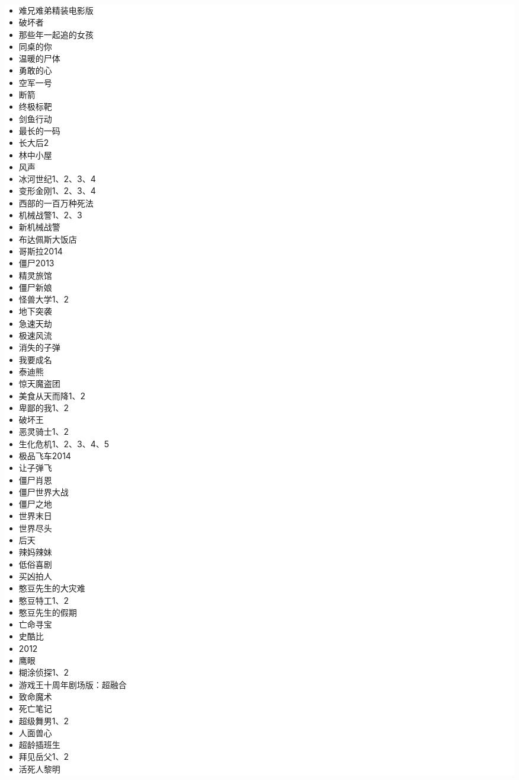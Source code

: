* 难兄难弟精装电影版
* 破坏者
* 那些年一起追的女孩
* 同桌的你
* 温暖的尸体
* 勇敢的心
* 空军一号
* 断箭
* 终极标靶
* 剑鱼行动
* 最长的一码
* 长大后2
* 林中小屋
* 风声
* 冰河世纪1、2、3、4
* 变形金刚1、2、3、4
* 西部的一百万种死法
* 机械战警1、2、3
* 新机械战警
* 布达佩斯大饭店
* 哥斯拉2014
* 僵尸2013
* 精灵旅馆
* 僵尸新娘
* 怪兽大学1、2
* 地下突袭
* 急速天劫
* 极速风流
* 消失的子弹
* 我要成名
* 泰迪熊
* 惊天魔盗团
* 美食从天而降1、2
* 卑鄙的我1、2
* 破坏王
* 恶灵骑士1、2
* 生化危机1、2、3、4、5
* 极品飞车2014
* 让子弹飞
* 僵尸肖恩
* 僵尸世界大战
* 僵尸之地
* 世界末日
* 世界尽头
* 后天
* 辣妈辣妹
* 低俗喜剧
* 买凶拍人
* 憨豆先生的大灾难
* 憨豆特工1、2
* 憨豆先生的假期
* 亡命寻宝
* 史酷比
* 2012
* 鹰眼
* 糊涂侦探1、2
* 游戏王十周年剧场版：超融合
* 致命魔术
* 死亡笔记
* 超级舞男1、2
* 人面兽心
* 超龄插班生
* 拜见岳父1、2
* 活死人黎明